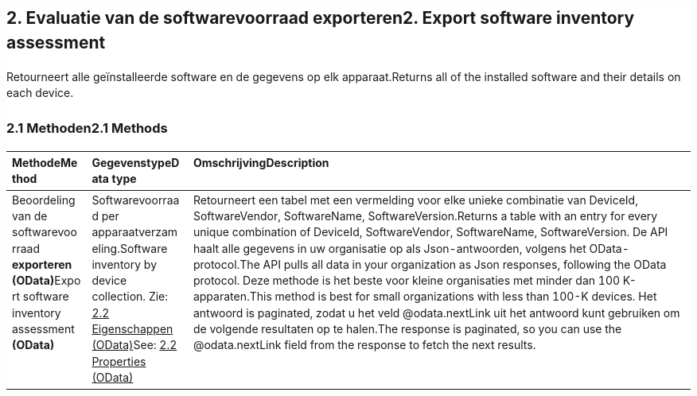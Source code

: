## <a name="2-export-software-inventory-assessment"></a><span data-ttu-id="0f2ce-222">2. Evaluatie van de softwarevoorraad exporteren</span><span class="sxs-lookup"><span data-stu-id="0f2ce-222">2. Export software inventory assessment</span></span>

<span data-ttu-id="0f2ce-223">Retourneert alle geïnstalleerde software en de gegevens op elk apparaat.</span><span class="sxs-lookup"><span data-stu-id="0f2ce-223">Returns all of the installed software and their details on each device.</span></span>

### <a name="21-methods"></a><span data-ttu-id="0f2ce-224">2.1 Methoden</span><span class="sxs-lookup"><span data-stu-id="0f2ce-224">2.1 Methods</span></span>

<span data-ttu-id="0f2ce-225">Methode</span><span class="sxs-lookup"><span data-stu-id="0f2ce-225">Method</span></span> | <span data-ttu-id="0f2ce-226">Gegevenstype</span><span class="sxs-lookup"><span data-stu-id="0f2ce-226">Data type</span></span> | <span data-ttu-id="0f2ce-227">Omschrijving</span><span class="sxs-lookup"><span data-stu-id="0f2ce-227">Description</span></span>
:---|:---|:---
<span data-ttu-id="0f2ce-228">Beoordeling van de softwarevoorraad **exporteren (OData)**</span><span class="sxs-lookup"><span data-stu-id="0f2ce-228">Export software inventory assessment **(OData)**</span></span> | <span data-ttu-id="0f2ce-229">Softwarevoorraad per apparaatverzameling.</span><span class="sxs-lookup"><span data-stu-id="0f2ce-229">Software inventory by device collection.</span></span> <span data-ttu-id="0f2ce-230">Zie: [2.2 Eigenschappen (OData)](#22-properties-odata)</span><span class="sxs-lookup"><span data-stu-id="0f2ce-230">See: [2.2 Properties (OData)](#22-properties-odata)</span></span> | <span data-ttu-id="0f2ce-231">Retourneert een tabel met een vermelding voor elke unieke combinatie van DeviceId, SoftwareVendor, SoftwareName, SoftwareVersion.</span><span class="sxs-lookup"><span data-stu-id="0f2ce-231">Returns a table with an entry for every unique combination of DeviceId, SoftwareVendor, SoftwareName, SoftwareVersion.</span></span> <span data-ttu-id="0f2ce-232">De API haalt alle gegevens in uw organisatie op als Json-antwoorden, volgens het OData-protocol.</span><span class="sxs-lookup"><span data-stu-id="0f2ce-232">The API pulls all data in your organization as Json responses, following the OData protocol.</span></span> <span data-ttu-id="0f2ce-233">Deze methode is het beste voor kleine organisaties met minder dan 100 K-apparaten.</span><span class="sxs-lookup"><span data-stu-id="0f2ce-233">This method is best for small organizations with less than 100-K devices.</span></span> <span data-ttu-id="0f2ce-234">Het antwoord is paginated, zodat u het veld @odata.nextLink uit het antwoord kunt gebruiken om de volgende resultaten op te halen.</span><span class="sxs-lookup"><span data-stu-id="0f2ce-234">The response is paginated, so you can use the @odata.nextLink field from the response to fetch the next results.</span></span>